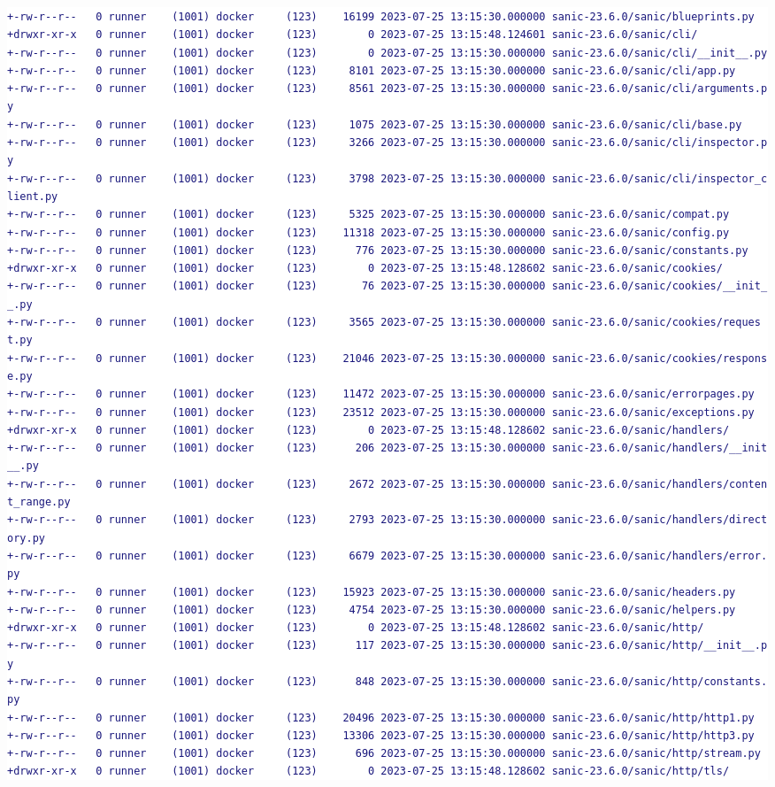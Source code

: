 ```diff
+-rw-r--r--   0 runner    (1001) docker     (123)    16199 2023-07-25 13:15:30.000000 sanic-23.6.0/sanic/blueprints.py
+drwxr-xr-x   0 runner    (1001) docker     (123)        0 2023-07-25 13:15:48.124601 sanic-23.6.0/sanic/cli/
+-rw-r--r--   0 runner    (1001) docker     (123)        0 2023-07-25 13:15:30.000000 sanic-23.6.0/sanic/cli/__init__.py
+-rw-r--r--   0 runner    (1001) docker     (123)     8101 2023-07-25 13:15:30.000000 sanic-23.6.0/sanic/cli/app.py
+-rw-r--r--   0 runner    (1001) docker     (123)     8561 2023-07-25 13:15:30.000000 sanic-23.6.0/sanic/cli/arguments.py
+-rw-r--r--   0 runner    (1001) docker     (123)     1075 2023-07-25 13:15:30.000000 sanic-23.6.0/sanic/cli/base.py
+-rw-r--r--   0 runner    (1001) docker     (123)     3266 2023-07-25 13:15:30.000000 sanic-23.6.0/sanic/cli/inspector.py
+-rw-r--r--   0 runner    (1001) docker     (123)     3798 2023-07-25 13:15:30.000000 sanic-23.6.0/sanic/cli/inspector_client.py
+-rw-r--r--   0 runner    (1001) docker     (123)     5325 2023-07-25 13:15:30.000000 sanic-23.6.0/sanic/compat.py
+-rw-r--r--   0 runner    (1001) docker     (123)    11318 2023-07-25 13:15:30.000000 sanic-23.6.0/sanic/config.py
+-rw-r--r--   0 runner    (1001) docker     (123)      776 2023-07-25 13:15:30.000000 sanic-23.6.0/sanic/constants.py
+drwxr-xr-x   0 runner    (1001) docker     (123)        0 2023-07-25 13:15:48.128602 sanic-23.6.0/sanic/cookies/
+-rw-r--r--   0 runner    (1001) docker     (123)       76 2023-07-25 13:15:30.000000 sanic-23.6.0/sanic/cookies/__init__.py
+-rw-r--r--   0 runner    (1001) docker     (123)     3565 2023-07-25 13:15:30.000000 sanic-23.6.0/sanic/cookies/request.py
+-rw-r--r--   0 runner    (1001) docker     (123)    21046 2023-07-25 13:15:30.000000 sanic-23.6.0/sanic/cookies/response.py
+-rw-r--r--   0 runner    (1001) docker     (123)    11472 2023-07-25 13:15:30.000000 sanic-23.6.0/sanic/errorpages.py
+-rw-r--r--   0 runner    (1001) docker     (123)    23512 2023-07-25 13:15:30.000000 sanic-23.6.0/sanic/exceptions.py
+drwxr-xr-x   0 runner    (1001) docker     (123)        0 2023-07-25 13:15:48.128602 sanic-23.6.0/sanic/handlers/
+-rw-r--r--   0 runner    (1001) docker     (123)      206 2023-07-25 13:15:30.000000 sanic-23.6.0/sanic/handlers/__init__.py
+-rw-r--r--   0 runner    (1001) docker     (123)     2672 2023-07-25 13:15:30.000000 sanic-23.6.0/sanic/handlers/content_range.py
+-rw-r--r--   0 runner    (1001) docker     (123)     2793 2023-07-25 13:15:30.000000 sanic-23.6.0/sanic/handlers/directory.py
+-rw-r--r--   0 runner    (1001) docker     (123)     6679 2023-07-25 13:15:30.000000 sanic-23.6.0/sanic/handlers/error.py
+-rw-r--r--   0 runner    (1001) docker     (123)    15923 2023-07-25 13:15:30.000000 sanic-23.6.0/sanic/headers.py
+-rw-r--r--   0 runner    (1001) docker     (123)     4754 2023-07-25 13:15:30.000000 sanic-23.6.0/sanic/helpers.py
+drwxr-xr-x   0 runner    (1001) docker     (123)        0 2023-07-25 13:15:48.128602 sanic-23.6.0/sanic/http/
+-rw-r--r--   0 runner    (1001) docker     (123)      117 2023-07-25 13:15:30.000000 sanic-23.6.0/sanic/http/__init__.py
+-rw-r--r--   0 runner    (1001) docker     (123)      848 2023-07-25 13:15:30.000000 sanic-23.6.0/sanic/http/constants.py
+-rw-r--r--   0 runner    (1001) docker     (123)    20496 2023-07-25 13:15:30.000000 sanic-23.6.0/sanic/http/http1.py
+-rw-r--r--   0 runner    (1001) docker     (123)    13306 2023-07-25 13:15:30.000000 sanic-23.6.0/sanic/http/http3.py
+-rw-r--r--   0 runner    (1001) docker     (123)      696 2023-07-25 13:15:30.000000 sanic-23.6.0/sanic/http/stream.py
+drwxr-xr-x   0 runner    (1001) docker     (123)        0 2023-07-25 13:15:48.128602 sanic-23.6.0/sanic/http/tls/
```